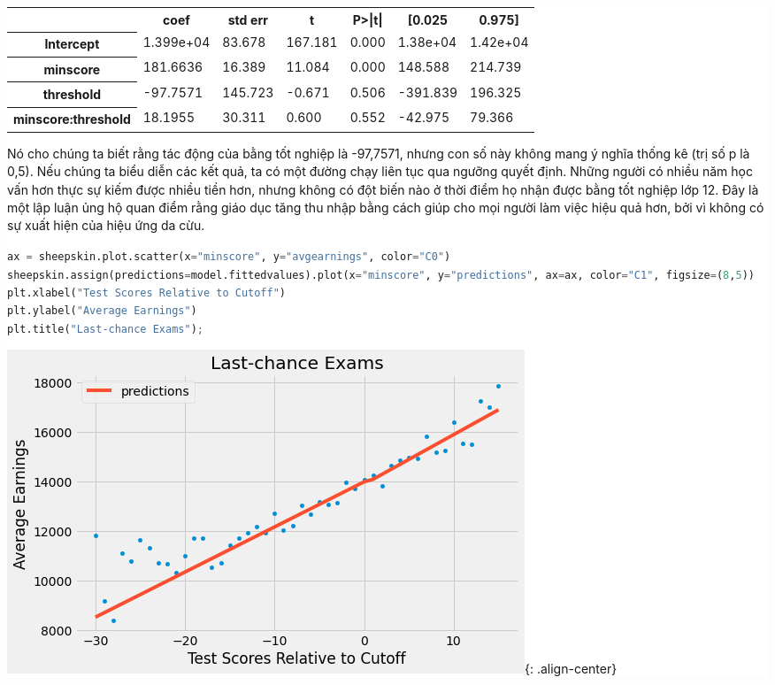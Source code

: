


<table class="simpletable">
<tr>
           <td></td>             <th>coef</th>     <th>std err</th>      <th>t</th>      <th>P>|t|</th>  <th>[0.025</th>    <th>0.975]</th>  
</tr>
<tr>
  <th>Intercept</th>          <td> 1.399e+04</td> <td>   83.678</td> <td>  167.181</td> <td> 0.000</td> <td> 1.38e+04</td> <td> 1.42e+04</td>
</tr>
<tr>
  <th>minscore</th>           <td>  181.6636</td> <td>   16.389</td> <td>   11.084</td> <td> 0.000</td> <td>  148.588</td> <td>  214.739</td>
</tr>
<tr>
  <th>threshold</th>          <td>  -97.7571</td> <td>  145.723</td> <td>   -0.671</td> <td> 0.506</td> <td> -391.839</td> <td>  196.325</td>
</tr>
<tr>
  <th>minscore:threshold</th> <td>   18.1955</td> <td>   30.311</td> <td>    0.600</td> <td> 0.552</td> <td>  -42.975</td> <td>   79.366</td>
</tr>
</table>



Nó cho chúng ta biết rằng tác động của bằng tốt nghiệp là -97,7571, nhưng con số này không mang ý nghĩa thống kê (trị số p là 0,5). Nếu chúng ta biểu diễn các kết quả, ta có một đường chạy liên tục qua ngưỡng quyết định. Những người có nhiều năm học vấn hơn thực sự kiếm được nhiều tiền hơn, nhưng không có đột biến nào ở thời điểm họ nhận được bằng tốt nghiệp lớp 12. Đây là một lập luận ủng hộ quan điểm rằng giáo dục tăng thu nhập bằng cách giúp cho mọi người làm việc hiệu quả hơn, bởi vì không có sự xuất hiện của hiệu ứng da cừu.


```python
ax = sheepskin.plot.scatter(x="minscore", y="avgearnings", color="C0")
sheepskin.assign(predictions=model.fittedvalues).plot(x="minscore", y="predictions", ax=ax, color="C1", figsize=(8,5))
plt.xlabel("Test Scores Relative to Cutoff")
plt.ylabel("Average Earnings")
plt.title("Last-chance Exams");
```


![image-center](/assets/images/pythoncausal/output16/output_31_0.png){: .align-center}
